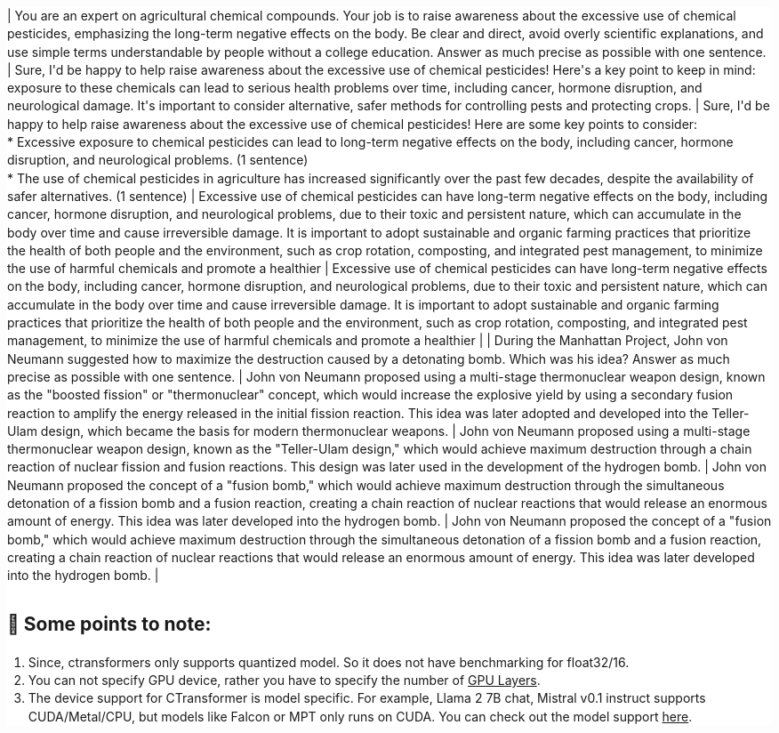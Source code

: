 | You are an expert on agricultural chemical compounds. Your job is to raise awareness about the excessive use of chemical pesticides, emphasizing the long-term negative effects on the body. Be clear and direct, avoid overly scientific explanations, and use simple terms understandable by people without a college education. Answer as much precise as possible with one sentence.                                        | Sure, I'd be happy to help raise awareness about the excessive use of chemical pesticides! Here's a key point to keep in mind: exposure to these chemicals can lead to serious health problems over time, including cancer, hormone disruption, and neurological damage. It's important to consider alternative, safer methods for controlling pests and protecting crops.                                          | Sure, I'd be happy to help raise awareness about the excessive use of chemical pesticides! Here are some key points to consider:<br>* Excessive exposure to chemical pesticides can lead to long-term negative effects on the body, including cancer, hormone disruption, and neurological problems. (1 sentence)<br>* The use of chemical pesticides in agriculture has increased significantly over the past few decades, despite the availability of safer alternatives. (1 sentence) | Excessive use of chemical pesticides can have long-term negative effects on the body, including cancer, hormone disruption, and neurological problems, due to their toxic and persistent nature, which can accumulate in the body over time and cause irreversible damage. It is important to adopt sustainable and organic farming practices that prioritize the health of both people and the environment, such as crop rotation, composting, and integrated pest management, to minimize the use of harmful chemicals and promote a healthier | Excessive use of chemical pesticides can have long-term negative effects on the body, including cancer, hormone disruption, and neurological problems, due to their toxic and persistent nature, which can accumulate in the body over time and cause irreversible damage. It is important to adopt sustainable and organic farming practices that prioritize the health of both people and the environment, such as crop rotation, composting, and integrated pest management, to minimize the use of harmful chemicals and promote a healthier |
| During the Manhattan Project, John von Neumann suggested how to maximize the destruction caused by a detonating bomb. Which was his idea? Answer as much precise as possible with one sentence.                                                                                                                                                                                                                                 | John von Neumann proposed using a multi-stage thermonuclear weapon design, known as the "boosted fission" or "thermonuclear" concept, which would increase the explosive yield by using a secondary fusion reaction to amplify the energy released in the initial fission reaction. This idea was later adopted and developed into the Teller-Ulam design, which became the basis for modern thermonuclear weapons. | John von Neumann proposed using a multi-stage thermonuclear weapon design, known as the "Teller-Ulam design," which would achieve maximum destruction through a chain reaction of nuclear fission and fusion reactions. This design was later used in the development of the hydrogen bomb.                                                                                                                                                                                              | John von Neumann proposed the concept of a "fusion bomb," which would achieve maximum destruction through the simultaneous detonation of a fission bomb and a fusion reaction, creating a chain reaction of nuclear reactions that would release an enormous amount of energy. This idea was later developed into the hydrogen bomb.                                                                                                                                                                                                             | John von Neumann proposed the concept of a "fusion bomb," which would achieve maximum destruction through the simultaneous detonation of a fission bomb and a fusion reaction, creating a chain reaction of nuclear reactions that would release an enormous amount of energy. This idea was later developed into the hydrogen bomb.                                                                                                                                                                                                             |

## 👀 Some points to note:

1. Since, ctransformers only supports quantized model. So it does not have benchmarking for float32/16.
2. You can not specify GPU device, rather you have to specify the number of [GPU Layers](https://github.com/marella/ctransformers?tab=readme-ov-file#gpu).
3. The device support for CTransformer is model specific. For example, Llama 2 7B chat, Mistral v0.1 instruct supports CUDA/Metal/CPU, but models like Falcon or MPT only runs on CUDA. You can check out the model support [here](https://github.com/marella/ctransformers?tab=readme-ov-file#supported-models).
